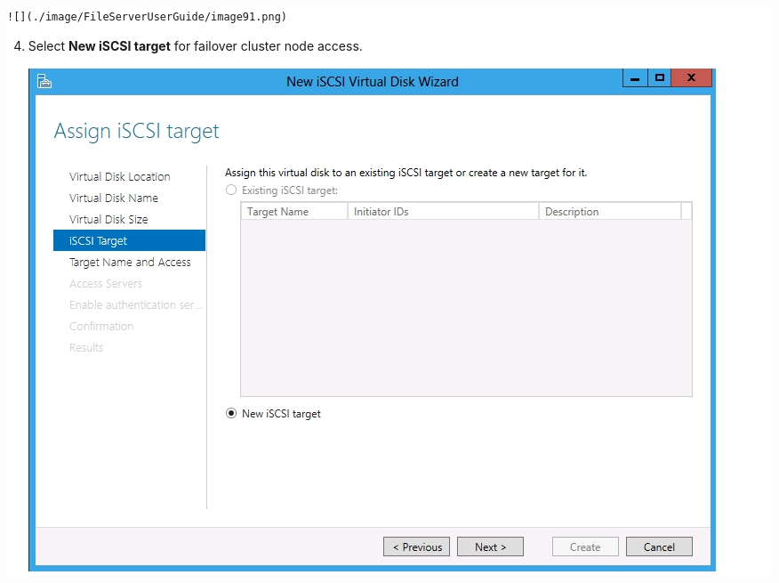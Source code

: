 	![](./image/FileServerUserGuide/image91.png)

4. 	Select **New iSCSI target** for failover cluster node access.

	![](./image/FileServerUserGuide/image92.png)
